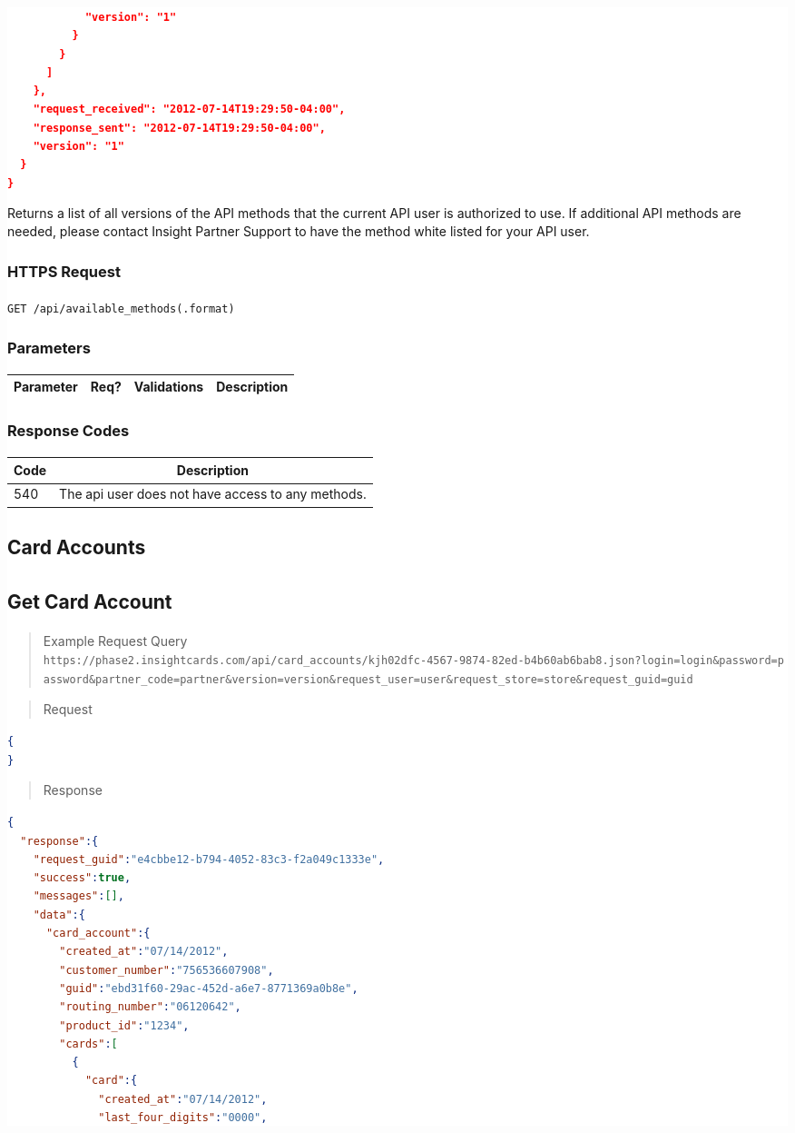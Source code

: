 ```json
            "version": "1"
          }
        }
      ]
    },
    "request_received": "2012-07-14T19:29:50-04:00",
    "response_sent": "2012-07-14T19:29:50-04:00",
    "version": "1"
  }
}
```

Returns a list of all versions of the API methods that the current API user is authorized to use. If additional API methods are needed, please contact Insight Partner Support to have the method white listed for your API user. 

### HTTPS Request
`GET /api/available_methods(.format)`

### Parameters
Parameter	| Req? | Validations | Description
--------- | ---- | ----------- | -----------

### Response Codes
Code | Description
---- | -----------
540 |	The api user <LOGIN> does not have access to any methods. 
  
## Card Accounts
## Get Card Account
> Example Request Query
> <br>
> `https://phase2.insightcards.com/api/card_accounts/kjh02dfc-4567-9874-82ed-b4b60ab6bab8.json?login=login&password=password&partner_code=partner&version=version&request_user=user&request_store=store&request_guid=guid`

> Request

```json
{
}
```

> Response

```json
{
  "response":{
    "request_guid":"e4cbbe12-b794-4052-83c3-f2a049c1333e",
    "success":true,
    "messages":[],
    "data":{
      "card_account":{
        "created_at":"07/14/2012",
        "customer_number":"756536607908",
        "guid":"ebd31f60-29ac-452d-a6e7-8771369a0b8e",
        "routing_number":"06120642",
        "product_id":"1234",
        "cards":[
          {
            "card":{
              "created_at":"07/14/2012",
              "last_four_digits":"0000",
```